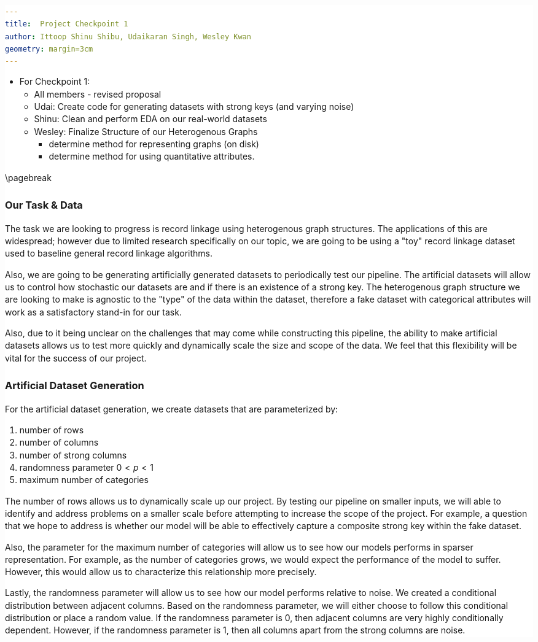 ```yaml
---
title:  Project Checkpoint 1
author: Ittoop Shinu Shibu, Udaikaran Singh, Wesley Kwan
geometry: margin=3cm
---
```


- For Checkpoint 1:
	- All members - revised proposal
	- Udai: Create code for generating datasets with strong keys (and varying noise)
	- Shinu: Clean and perform EDA on our real-world datasets
	- Wesley: Finalize Structure of our Heterogenous Graphs
		- determine method for representing graphs (on disk)
		- determine method for using quantitative attributes.

\pagebreak

### Our Task & Data

The task we are looking to progress is record linkage using heterogenous graph structures. The applications of this are widespread; however due to limited research specifically on our topic, we are going to be using a "toy" record linkage dataset used to baseline general record linkage algorithms.

Also, we are going to be generating artificially generated datasets to periodically test our pipeline. The artificial datasets will allow us to control how stochastic our datasets are and if there is an existence of a strong key. The heterogenous graph structure we are looking to make is agnostic to the "type" of the data within the dataset, therefore a fake dataset with categorical attributes will work as a satisfactory stand-in for our task.

Also, due to it being unclear on the challenges that may come while constructing this pipeline, the ability to make artificial datasets allows us to test more quickly and dynamically scale the size and scope of the data. We feel that this flexibility will be vital for the success of our project.

### Artificial Dataset Generation

For the artificial dataset generation, we create datasets that are parameterized by:

1. number of rows
2. number of columns
3. number of strong columns
4. randomness parameter $0 < p < 1$
5. maximum number of categories

The number of rows allows us to dynamically scale up our project. By testing our pipeline on smaller inputs, we will able to identify and address problems on a smaller scale before attempting to increase the scope of the project. For example, a question that we hope to address is whether our model will be able to effectively capture a composite strong key within the fake dataset.

Also, the parameter for the maximum number of categories will allow us to see how our models performs in sparser representation. For example, as the number of categories grows, we would expect the performance of the model to suffer. However, this would allow us to characterize this relationship more precisely.

Lastly, the randomness parameter will allow us to see how our model performs relative to noise. We created a conditional distribution between adjacent columns. Based on the randomness parameter, we will either choose to follow this conditional distribution or place a random value. If the randomness parameter is 0, then adjacent columns are very highly conditionally dependent. However, if the randomness parameter is 1, then all columns apart from the strong columns are noise.
